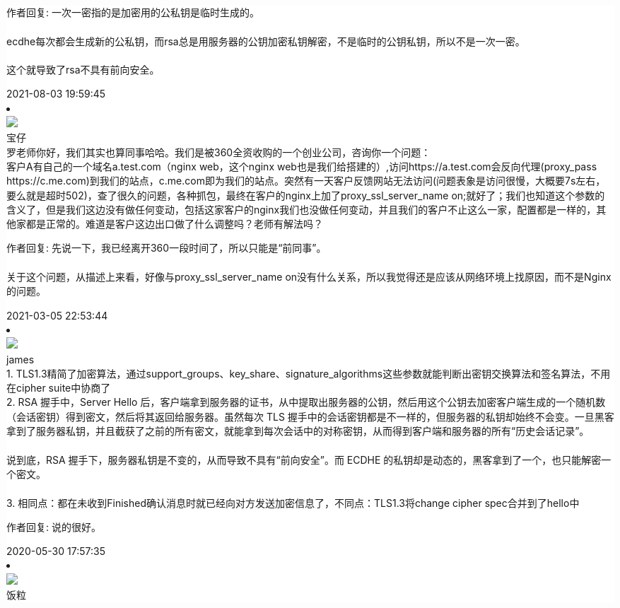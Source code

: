   <div class="_10o3OAxT_0">
    <p class="_3KxQPN3V_0">作者回复: 一次一密指的是加密用的公私钥是临时生成的。<br><br>ecdhe每次都会生成新的公私钥，而rsa总是用服务器的公钥加密私钥解密，不是临时的公钥私钥，所以不是一次一密。<br><br>这个就导致了rsa不具有前向安全。</p>
  </div>
  <div class="_3klNVc4Z_0">
    <div class="_3Hkula0k_0">2021-08-03 19:59:45</div>
  </div>
</div>
</div>
</li>
<li>
<div class="_2sjJGcOH_0"><img src="https://static001.geekbang.org/account/avatar/00/0f/76/f5/e3f5bd8d.jpg"
  class="_3FLYR4bF_0">
<div class="_36ChpWj4_0">
  <div class="_2zFoi7sd_0"><span>宝仔</span>
  </div>
  <div class="_2_QraFYR_0">罗老师你好，我们其实也算同事哈哈。我们是被360全资收购的一个创业公司，咨询你一个问题：<br>客户A有自己的一个域名a.test.com（nginx web，这个nginx web也是我们给搭建的）,访问https:&#47;&#47;a.test.com会反向代理(proxy_pass https:&#47;&#47;c.me.com)到我们的站点，c.me.com即为我们的站点。突然有一天客户反馈网站无法访问(问题表象是访问很慢，大概要7s左右，要么就是超时502)，查了很久的问题，各种抓包，最终在客户的nginx上加了proxy_ssl_server_name on;就好了；我们也知道这个参数的含义了，但是我们这边没有做任何变动，包括这家客户的nginx我们也没做任何变动，并且我们的客户不止这么一家，配置都是一样的，其他家都是正常的。难道是客户这边出口做了什么调整吗？老师有解法吗？</div>
  <div class="_10o3OAxT_0">
    <p class="_3KxQPN3V_0">作者回复: 先说一下，我已经离开360一段时间了，所以只能是“前同事”。<br><br>关于这个问题，从描述上来看，好像与proxy_ssl_server_name on没有什么关系，所以我觉得还是应该从网络环境上找原因，而不是Nginx的问题。</p>
  </div>
  <div class="_3klNVc4Z_0">
    <div class="_3Hkula0k_0">2021-03-05 22:53:44</div>
  </div>
</div>
</div>
</li>
<li>
<div class="_2sjJGcOH_0"><img src="http://thirdwx.qlogo.cn/mmopen/vi_32/yyibGRYCArsUNBfCAEAibua09Yb9D5AdO8TkCmXymhAepibqmlz0hzg06ggBLxyvXicnjqFVGr7zYF0rQoZ0aXCBAg/132"
  class="_3FLYR4bF_0">
<div class="_36ChpWj4_0">
  <div class="_2zFoi7sd_0"><span>james</span>
  </div>
  <div class="_2_QraFYR_0">1. TLS1.3精简了加密算法，通过support_groups、key_share、signature_algorithms这些参数就能判断出密钥交换算法和签名算法，不用在cipher suite中协商了<br>2.  RSA 握手中，Server Hello 后，客户端拿到服务器的证书，从中提取出服务器的公钥，然后用这个公钥去加密客户端生成的一个随机数（会话密钥）得到密文，然后将其返回给服务器。虽然每次 TLS 握手中的会话密钥都是不一样的，但服务器的私钥却始终不会变。一旦黑客拿到了服务器私钥，并且截获了之前的所有密文，就能拿到每次会话中的对称密钥，从而得到客户端和服务器的所有“历史会话记录”。<br><br>说到底，RSA 握手下，服务器私钥是不变的，从而导致不具有“前向安全”。而 ECDHE 的私钥却是动态的，黑客拿到了一个，也只能解密一个密文。<br><br>3.  相同点：都在未收到Finished确认消息时就已经向对方发送加密信息了，不同点：TLS1.3将change cipher spec合并到了hello中</div>
  <div class="_10o3OAxT_0">
    <p class="_3KxQPN3V_0">作者回复: 说的很好。</p>
  </div>
  <div class="_3klNVc4Z_0">
    <div class="_3Hkula0k_0">2020-05-30 17:57:35</div>
  </div>
</div>
</div>
</li>
<li>
<div class="_2sjJGcOH_0"><img src="https://static001.geekbang.org/account/avatar/00/11/99/af/d29273e2.jpg"
  class="_3FLYR4bF_0">
<div class="_36ChpWj4_0">
  <div class="_2zFoi7sd_0"><span>饭粒</span>
  </div>